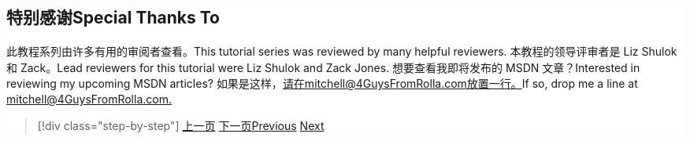 ## <a name="special-thanks-to"></a><span data-ttu-id="e40dd-298">特别感谢</span><span class="sxs-lookup"><span data-stu-id="e40dd-298">Special Thanks To</span></span>

<span data-ttu-id="e40dd-299">此教程系列由许多有用的审阅者查看。</span><span class="sxs-lookup"><span data-stu-id="e40dd-299">This tutorial series was reviewed by many helpful reviewers.</span></span> <span data-ttu-id="e40dd-300">本教程的领导评审者是 Liz Shulok 和 Zack。</span><span class="sxs-lookup"><span data-stu-id="e40dd-300">Lead reviewers for this tutorial were Liz Shulok and Zack Jones.</span></span> <span data-ttu-id="e40dd-301">想要查看我即将发布的 MSDN 文章？</span><span class="sxs-lookup"><span data-stu-id="e40dd-301">Interested in reviewing my upcoming MSDN articles?</span></span> <span data-ttu-id="e40dd-302">如果是这样，请在mitchell@4GuysFromRolla.com放置一行[。](mailto:mitchell@4GuysFromRolla.com)</span><span class="sxs-lookup"><span data-stu-id="e40dd-302">If so, drop me a line at [mitchell@4GuysFromRolla.com.](mailto:mitchell@4GuysFromRolla.com)</span></span>

> [!div class="step-by-step"]
> <span data-ttu-id="e40dd-303">[上一页](handling-bll-and-dal-level-exceptions-in-an-asp-net-page-vb.md)
> [下一页](customizing-the-data-modification-interface-vb.md)</span><span class="sxs-lookup"><span data-stu-id="e40dd-303">[Previous](handling-bll-and-dal-level-exceptions-in-an-asp-net-page-vb.md)
[Next](customizing-the-data-modification-interface-vb.md)</span></span>

